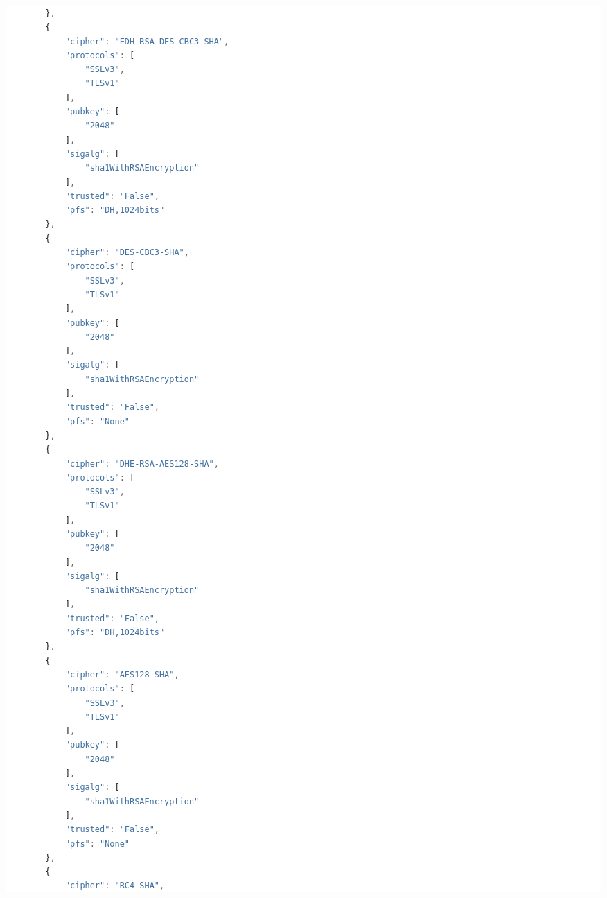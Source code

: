 ```javascript
        },
        {
            "cipher": "EDH-RSA-DES-CBC3-SHA",
            "protocols": [
                "SSLv3",
                "TLSv1"
            ],
            "pubkey": [
                "2048"
            ],
            "sigalg": [
                "sha1WithRSAEncryption"
            ],
            "trusted": "False",
            "pfs": "DH,1024bits"
        },
        {
            "cipher": "DES-CBC3-SHA",
            "protocols": [
                "SSLv3",
                "TLSv1"
            ],
            "pubkey": [
                "2048"
            ],
            "sigalg": [
                "sha1WithRSAEncryption"
            ],
            "trusted": "False",
            "pfs": "None"
        },
        {
            "cipher": "DHE-RSA-AES128-SHA",
            "protocols": [
                "SSLv3",
                "TLSv1"
            ],
            "pubkey": [
                "2048"
            ],
            "sigalg": [
                "sha1WithRSAEncryption"
            ],
            "trusted": "False",
            "pfs": "DH,1024bits"
        },
        {
            "cipher": "AES128-SHA",
            "protocols": [
                "SSLv3",
                "TLSv1"
            ],
            "pubkey": [
                "2048"
            ],
            "sigalg": [
                "sha1WithRSAEncryption"
            ],
            "trusted": "False",
            "pfs": "None"
        },
        {
            "cipher": "RC4-SHA",
```